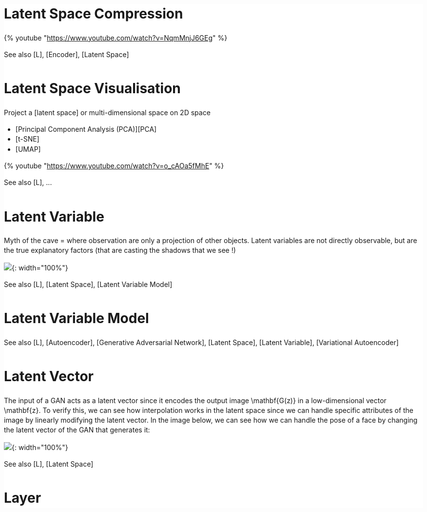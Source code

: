 # Latent Space Compression

 {% youtube "https://www.youtube.com/watch?v=NqmMnjJ6GEg" %}

 See also [L], [Encoder], [Latent Space]


# Latent Space Visualisation

 Project a [latent space] or multi-dimensional space on 2D space
  * [Principal Component Analysis (PCA)][PCA]
  * [t-SNE]
  * [UMAP]

 {% youtube "https://www.youtube.com/watch?v=o_cAOa5fMhE" %}

 See also [L], ...


# Latent Variable

 Myth of the cave = where observation are only a projection of other objects. Latent variables are not directly observable, but are the true explanatory factors (that are casting the shadows that we see !)

 ![]( {{site.assets}}/l/latent_variable.png ){: width="100%"}

 See also [L], [Latent Space], [Latent Variable Model]


# Latent Variable Model

 See also [L], [Autoencoder], [Generative Adversarial Network], [Latent Space], [Latent Variable], [Variational Autoencoder]


# Latent Vector

 The input of a GAN acts as a latent vector since it encodes the output image \mathbf{G(z)} in a low-dimensional vector \mathbf{z}. To verify this, we can see how interpolation works in the latent space since we can handle specific attributes of the image by linearly modifying the latent vector. In the image below, we can see how we can handle the pose of a face by changing the latent vector of the GAN that generates it: 

 ![]( {{site.assets}}/l/latent_vector.png ){: width="100%"}

 See also [L], [Latent Space]


# Layer
